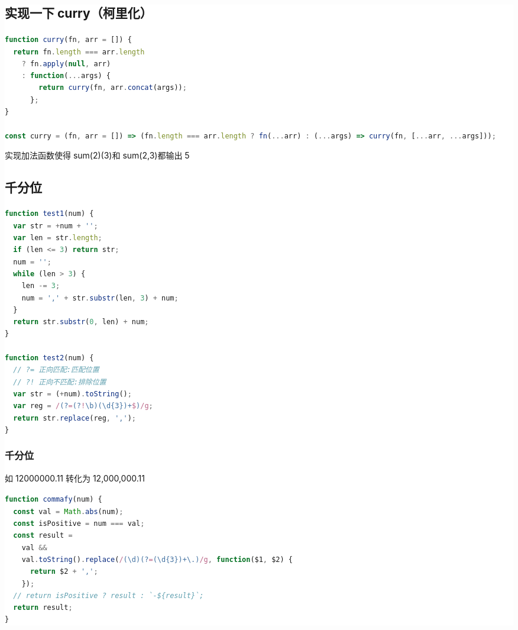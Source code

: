 ## 实现一下 curry（柯里化）

```js
function curry(fn, arr = []) {
  return fn.length === arr.length
    ? fn.apply(null, arr)
    : function(...args) {
        return curry(fn, arr.concat(args));
      };
}

const curry = (fn, arr = []) => (fn.length === arr.length ? fn(...arr) : (...args) => curry(fn, [...arr, ...args]));
```

实现加法函数使得 sum(2)(3)和 sum(2,3)都输出 5

## 千分位

```js
function test1(num) {
  var str = +num + '';
  var len = str.length;
  if (len <= 3) return str;
  num = '';
  while (len > 3) {
    len -= 3;
    num = ',' + str.substr(len, 3) + num;
  }
  return str.substr(0, len) + num;
}

function test2(num) {
  // ?= 正向匹配:匹配位置
  // ?! 正向不匹配:排除位置
  var str = (+num).toString();
  var reg = /(?=(?!\b)(\d{3})+$)/g;
  return str.replace(reg, ',');
}
```

### 千分位

如 12000000.11 转化为 12,000,000.11

```js
function commafy(num) {
  const val = Math.abs(num);
  const isPositive = num === val;
  const result =
    val &&
    val.toString().replace(/(\d)(?=(\d{3})+\.)/g, function($1, $2) {
      return $2 + ',';
    });
  // return isPositive ? result : `-${result}`;
  return result;
}
```
